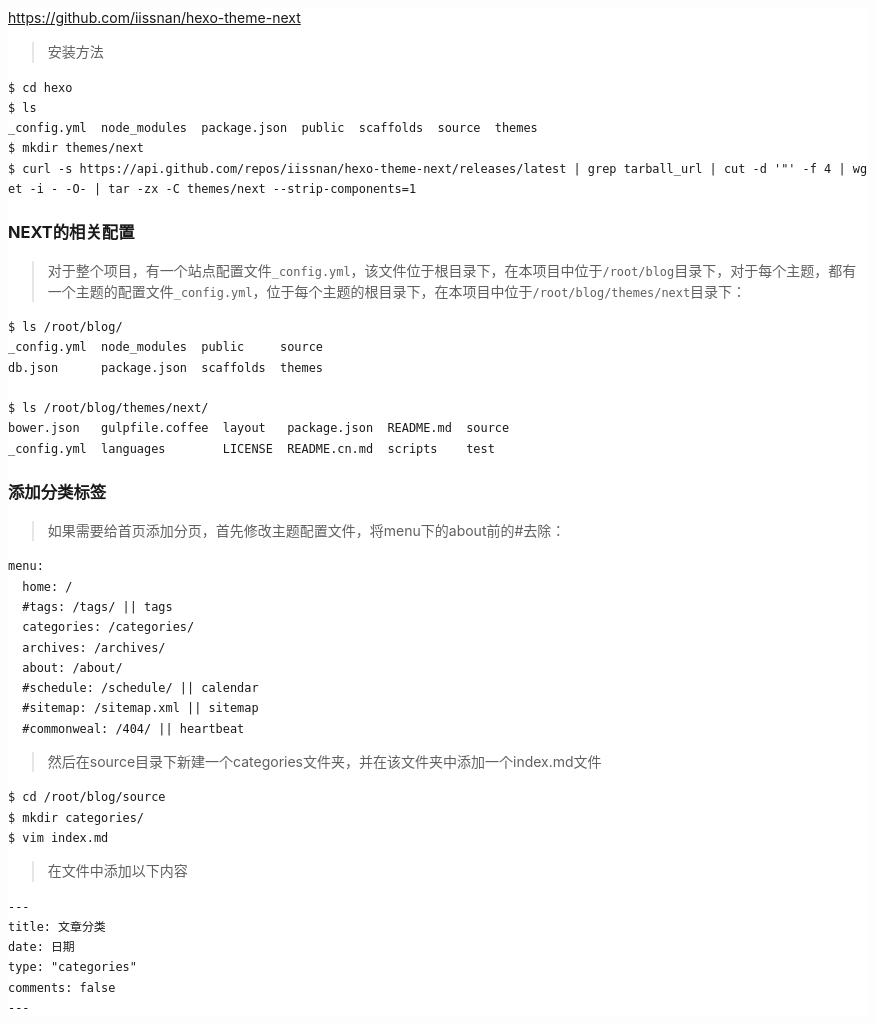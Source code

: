 https://github.com/iissnan/hexo-theme-next

> 安装方法

```
$ cd hexo
$ ls
_config.yml  node_modules  package.json  public  scaffolds  source  themes
$ mkdir themes/next
$ curl -s https://api.github.com/repos/iissnan/hexo-theme-next/releases/latest | grep tarball_url | cut -d '"' -f 4 | wget -i - -O- | tar -zx -C themes/next --strip-components=1
```

### NEXT的相关配置

> 对于整个项目，有一个站点配置文件`_config.yml`，该文件位于根目录下，在本项目中位于`/root/blog`目录下，对于每个主题，都有一个主题的配置文件`_config.yml`，位于每个主题的根目录下，在本项目中位于`/root/blog/themes/next`目录下：

```
$ ls /root/blog/
_config.yml  node_modules  public     source
db.json      package.json  scaffolds  themes

$ ls /root/blog/themes/next/
bower.json   gulpfile.coffee  layout   package.json  README.md  source
_config.yml  languages        LICENSE  README.cn.md  scripts    test
```




### 添加分类标签

> 如果需要给首页添加分页，首先修改主题配置文件，将menu下的about前的#去除：

```
menu:
  home: /
  #tags: /tags/ || tags
  categories: /categories/
  archives: /archives/
  about: /about/
  #schedule: /schedule/ || calendar
  #sitemap: /sitemap.xml || sitemap
  #commonweal: /404/ || heartbeat
```

> 然后在source目录下新建一个categories文件夹，并在该文件夹中添加一个index.md文件

```
$ cd /root/blog/source
$ mkdir categories/
$ vim index.md
```

> 在文件中添加以下内容

```
---
title: 文章分类
date: 日期
type: "categories"
comments: false
---
```
